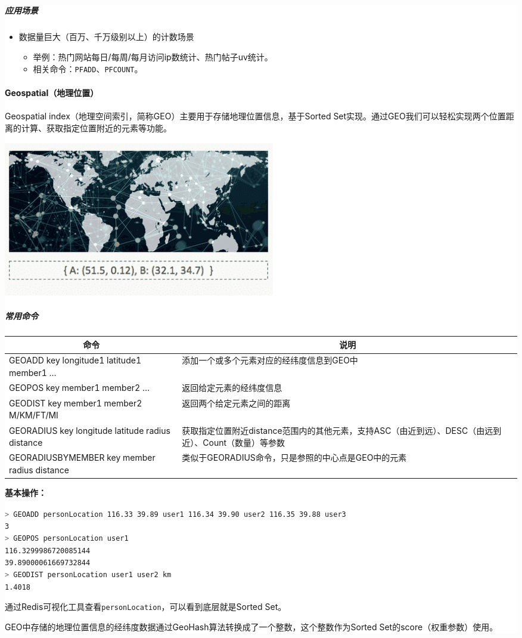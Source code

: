 ##### 应用场景

- 数据量巨大（百万、千万级别以上）的计数场景

  - 举例：热门网站每日/每周/每月访问ip数统计、热门帖子uv统计。
  - 相关命令：`PFADD`、`PFCOUNT`。

#### Geospatial（地理位置）

Geospatial index（地理空间索引，简称GEO）主要用于存储地理位置信息，基于Sorted Set实现。通过GEO我们可以轻松实现两个位置距离的计算、获取指定位置附近的元素等功能。

![Redis_GEO](./缓存/Redis_GEO.png)

##### 常用命令

|命令|说明|
|---|---|
| GEOADD key longitude1 latitude1 member1 … | 添加一个或多个元素对应的经纬度信息到GEO中 |
| GEOPOS key member1 member2 … | 返回给定元素的经纬度信息 |
| GEODIST key member1 member2 M/KM/FT/MI | 返回两个给定元素之间的距离 |
| GEORADIUS key longitude latitude radius distance | 获取指定位置附近distance范围内的其他元素，支持ASC（由近到远）、DESC（由远到近）、Count（数量）等参数 |
| GEORADIUSBYMEMBER key member radius distance | 类似于GEORADIUS命令，只是参照的中心点是GEO中的元素 |

**基本操作：**

```bash
> GEOADD personLocation 116.33 39.89 user1 116.34 39.90 user2 116.35 39.88 user3
3
> GEOPOS personLocation user1
116.3299986720085144
39.89000061669732844
> GEODIST personLocation user1 user2 km
1.4018
```

通过Redis可视化工具查看`personLocation`，可以看到底层就是Sorted Set。

GEO中存储的地理位置信息的经纬度数据通过GeoHash算法转换成了一个整数，这个整数作为Sorted Set的score（权重参数）使用。
